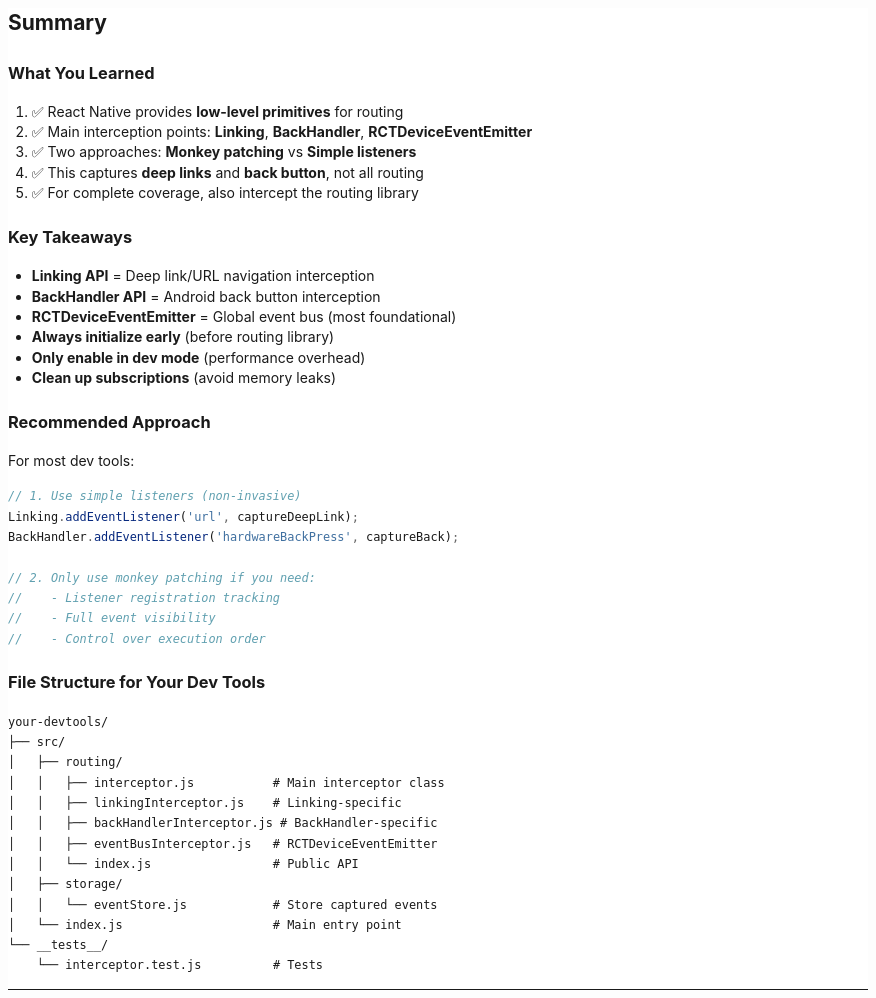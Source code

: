 
## Summary

### What You Learned

1. ✅ React Native provides **low-level primitives** for routing
2. ✅ Main interception points: **Linking**, **BackHandler**, **RCTDeviceEventEmitter**
3. ✅ Two approaches: **Monkey patching** vs **Simple listeners**
4. ✅ This captures **deep links** and **back button**, not all routing
5. ✅ For complete coverage, also intercept the routing library

### Key Takeaways

- **Linking API** = Deep link/URL navigation interception
- **BackHandler API** = Android back button interception
- **RCTDeviceEventEmitter** = Global event bus (most foundational)
- **Always initialize early** (before routing library)
- **Only enable in dev mode** (performance overhead)
- **Clean up subscriptions** (avoid memory leaks)

### Recommended Approach

For most dev tools:

```javascript
// 1. Use simple listeners (non-invasive)
Linking.addEventListener('url', captureDeepLink);
BackHandler.addEventListener('hardwareBackPress', captureBack);

// 2. Only use monkey patching if you need:
//    - Listener registration tracking
//    - Full event visibility
//    - Control over execution order
```

### File Structure for Your Dev Tools

```
your-devtools/
├── src/
│   ├── routing/
│   │   ├── interceptor.js           # Main interceptor class
│   │   ├── linkingInterceptor.js    # Linking-specific
│   │   ├── backHandlerInterceptor.js # BackHandler-specific
│   │   ├── eventBusInterceptor.js   # RCTDeviceEventEmitter
│   │   └── index.js                 # Public API
│   ├── storage/
│   │   └── eventStore.js            # Store captured events
│   └── index.js                     # Main entry point
└── __tests__/
    └── interceptor.test.js          # Tests
```

---